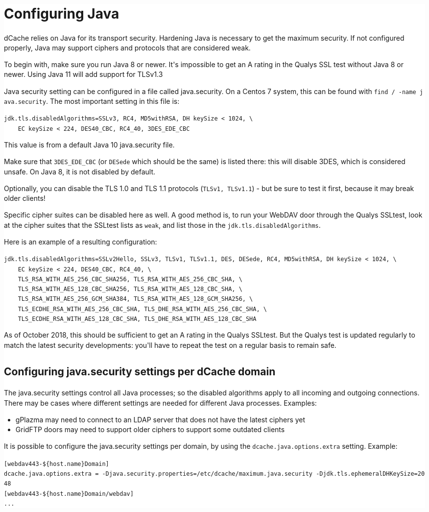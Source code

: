 

Configuring Java
================

dCache relies on Java for its transport security. Hardening Java is necessary to get the maximum security. If not configured properly, Java may support ciphers and protocols that are considered weak.

To begin with, make sure you run Java 8 or newer. It's impossible to get an A rating in the Qualys SSL test without Java 8 or newer. Using Java 11 will add support for TLSv1.3

Java security setting can be configured in a file called java.security. On a Centos 7 system, this can be found with `find / -name java.security`. The most important setting in this file is:

    jdk.tls.disabledAlgorithms=SSLv3, RC4, MD5withRSA, DH keySize < 1024, \
        EC keySize < 224, DES40_CBC, RC4_40, 3DES_EDE_CBC

This value is from a default Java 10 java.security file.

Make sure that `3DES_EDE_CBC` (or `DESede` which should be the same) is listed there: this will disable 3DES, which is considered unsafe. On Java 8, it is not disabled by default.

Optionally, you can disable the TLS 1.0 and TLS 1.1 protocols (`TLSv1, TLSv1.1`) - but be sure to test it first, because it may break older clients!

Specific cipher suites can be disabled here as well. A good method is, to run your WebDAV door through the Qualys SSLtest, look at the cipher suites that the SSLtest lists as `weak`, and list those in the `jdk.tls.disabledAlgorithms`.

Here is an example of a resulting configuration:

    jdk.tls.disabledAlgorithms=SSLv2Hello, SSLv3, TLSv1, TLSv1.1, DES, DESede, RC4, MD5withRSA, DH keySize < 1024, \
        EC keySize < 224, DES40_CBC, RC4_40, \
        TLS_RSA_WITH_AES_256_CBC_SHA256, TLS_RSA_WITH_AES_256_CBC_SHA, \
        TLS_RSA_WITH_AES_128_CBC_SHA256, TLS_RSA_WITH_AES_128_CBC_SHA, \
        TLS_RSA_WITH_AES_256_GCM_SHA384, TLS_RSA_WITH_AES_128_GCM_SHA256, \
        TLS_ECDHE_RSA_WITH_AES_256_CBC_SHA, TLS_DHE_RSA_WITH_AES_256_CBC_SHA, \
        TLS_ECDHE_RSA_WITH_AES_128_CBC_SHA, TLS_DHE_RSA_WITH_AES_128_CBC_SHA

As of October 2018, this should be sufficient to get an A rating in the Qualys SSLtest. But the Qualys test is updated regularly to match the latest security developments: you'll have to repeat the test on a regular basis to remain safe.



Configuring java.security settings per dCache domain
----------------------------------------------------

The java.security settings control all Java processes; so the disabled algorithms apply to all incoming and outgoing connections. There may be cases where different settings are needed for different Java processes. Examples:

* gPlazma may need to connect to an LDAP server that does not have the latest ciphers yet
* GridFTP doors may need to support older ciphers to support some outdated clients

It is possible to configure the java.security settings per domain, by using the `dcache.java.options.extra` setting. Example:

    [webdav443-${host.name}Domain]
    dcache.java.options.extra = -Djava.security.properties=/etc/dcache/maximum.java.security -Djdk.tls.ephemeralDHKeySize=2048
    [webdav443-${host.name}Domain/webdav]
    ...
